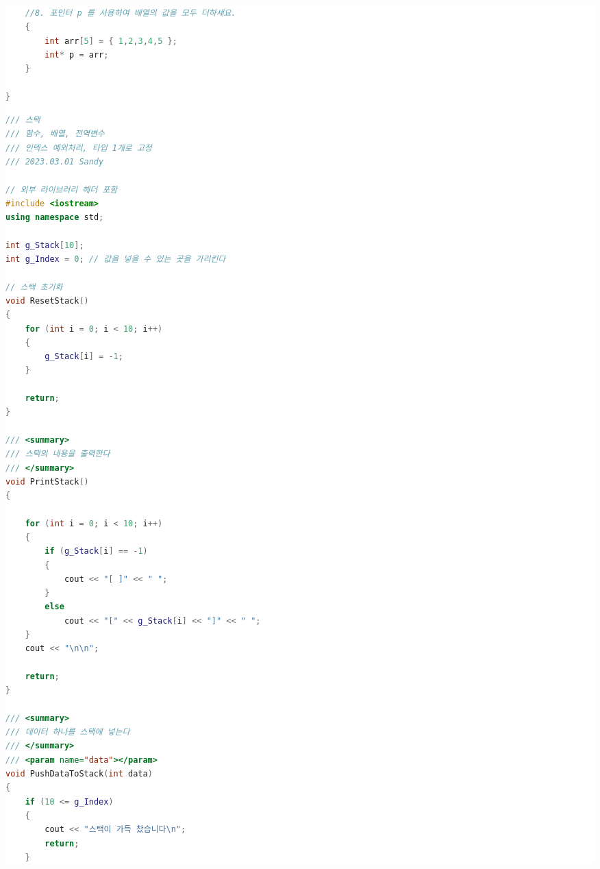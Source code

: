 ```cpp
	//8. 포인터 p 를 사용하여 배열의 값을 모두 더하세요.
	{
		int arr[5] = { 1,2,3,4,5 };
		int* p = arr;
	}

}
```

```cpp
/// 스택
/// 함수, 배열, 전역변수
/// 인덱스 예외처리, 타입 1개로 고정
/// 2023.03.01 Sandy

// 외부 라이브러리 헤더 포함
#include <iostream>
using namespace std;

int g_Stack[10];
int g_Index = 0; // 값을 넣을 수 있는 곳을 가리킨다

// 스택 초기화
void ResetStack()
{
	for (int i = 0; i < 10; i++) 
	{
		g_Stack[i] = -1;
	}

	return;
}

/// <summary>
/// 스택의 내용을 출력한다
/// </summary>
void PrintStack()
{

	for (int i = 0; i < 10; i++)
	{
		if (g_Stack[i] == -1)
		{
			cout << "[ ]" << " ";
		}
		else
			cout << "[" << g_Stack[i] << "]" << " ";
	}
	cout << "\n\n";

	return;
}

/// <summary>
/// 데이터 하나를 스택에 넣는다
/// </summary>
/// <param name="data"></param>
void PushDataToStack(int data)
{
	if (10 <= g_Index)
	{
		cout << "스택이 가득 찼습니다\n";
		return;
	}
```